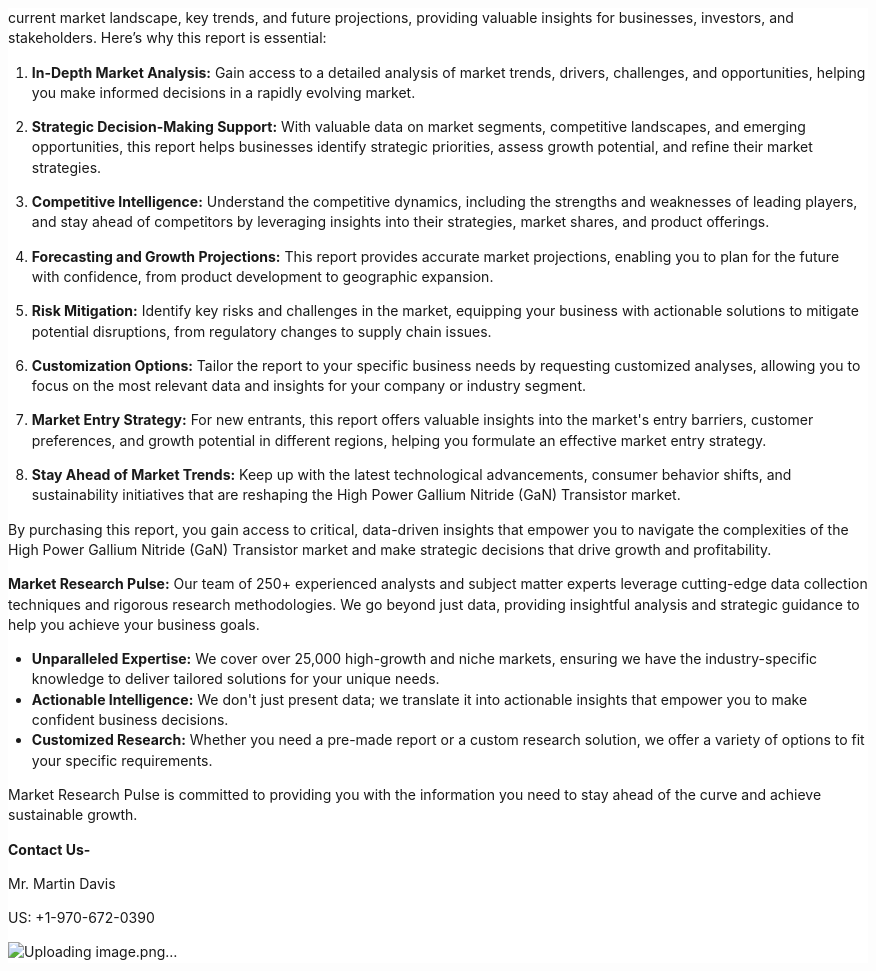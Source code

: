 current market landscape, key trends, and future projections, providing valuable insights for businesses, investors, and stakeholders. Here&rsquo;s why this report is essential:</p><ol><li><p><strong>In-Depth Market Analysis:</strong> Gain access to a detailed analysis of market trends, drivers, challenges, and opportunities, helping you make informed decisions in a rapidly evolving market.</p></li><li><p><strong>Strategic Decision-Making Support:</strong> With valuable data on market segments, competitive landscapes, and emerging opportunities, this report helps businesses identify strategic priorities, assess growth potential, and refine their market strategies.</p></li><li><p><strong>Competitive Intelligence:</strong> Understand the competitive dynamics, including the strengths and weaknesses of leading players, and stay ahead of competitors by leveraging insights into their strategies, market shares, and product offerings.</p></li><li><p><strong>Forecasting and Growth Projections:</strong> This report provides accurate market projections, enabling you to plan for the future with confidence, from product development to geographic expansion.</p></li><li><p><strong>Risk Mitigation:</strong> Identify key risks and challenges in the market, equipping your business with actionable solutions to mitigate potential disruptions, from regulatory changes to supply chain issues.</p></li><li><p><strong>Customization Options:</strong> Tailor the report to your specific business needs by requesting customized analyses, allowing you to focus on the most relevant data and insights for your company or industry segment.</p></li><li><p><strong>Market Entry Strategy:</strong> For new entrants, this report offers valuable insights into the market's entry barriers, customer preferences, and growth potential in different regions, helping you formulate an effective market entry strategy.</p></li><li><p><strong>Stay Ahead of Market Trends:</strong> Keep up with the latest technological advancements, consumer behavior shifts, and sustainability initiatives that are reshaping the High Power Gallium Nitride (GaN) Transistor market.</p></li></ol><p>By purchasing this report, you gain access to critical, data-driven insights that empower you to navigate the complexities of the High Power Gallium Nitride (GaN) Transistor market and make strategic decisions that drive growth and profitability.</p><p><strong>Market Research Pulse:</strong>&nbsp;Our team of 250+ experienced analysts and subject matter experts leverage cutting-edge data collection techniques and rigorous research methodologies. We go beyond just data, providing insightful analysis and strategic guidance to help you achieve your business goals.</p><ul><li><strong>Unparalleled Expertise:</strong>&nbsp;We cover over 25,000 high-growth and niche markets, ensuring we have the industry-specific knowledge to deliver tailored solutions for your unique needs.</li><li><strong>Actionable Intelligence:</strong>&nbsp;We don't just present data; we translate it into actionable insights that empower you to make confident business decisions.</li><li><strong>Customized Research:</strong>&nbsp;Whether you need a pre-made report or a custom research solution, we offer a variety of options to fit your specific requirements.</li></ul><p>Market Research Pulse is committed to providing you with the information you need to stay ahead of the curve and achieve sustainable growth.</p><p><strong>Contact Us-</strong></p><p>Mr. Martin Davis</p><p>US: +1-970-672-0390</p>
![Uploading image.png…]()
